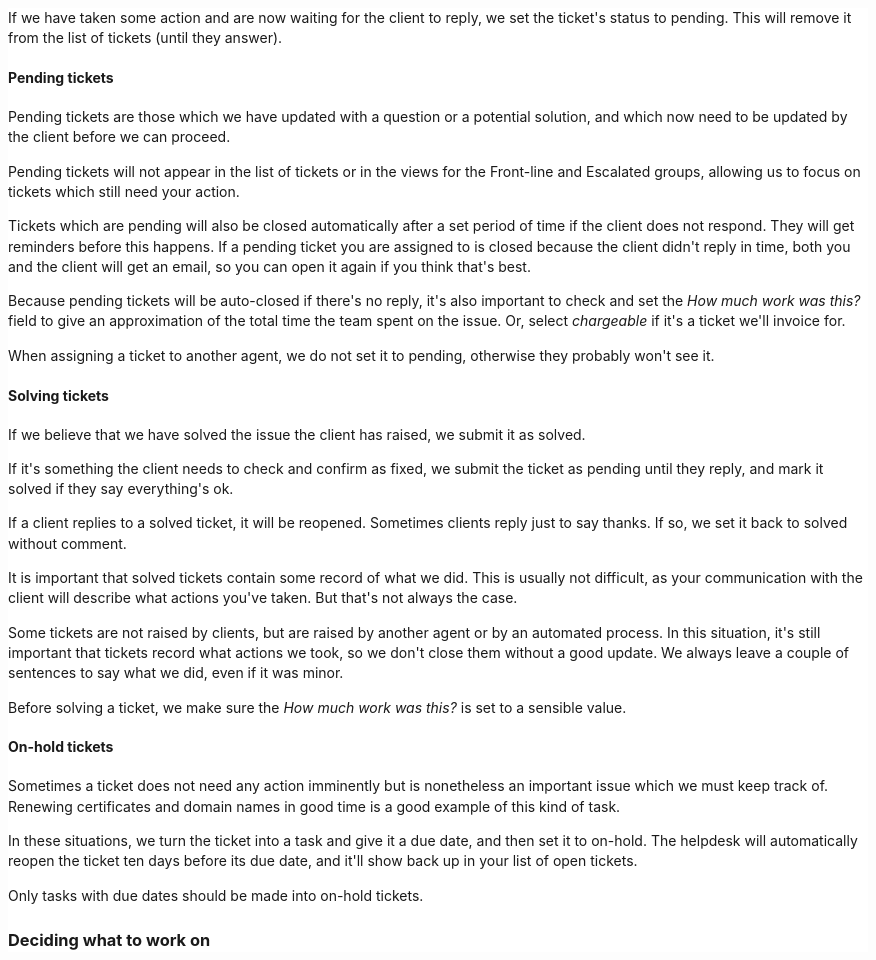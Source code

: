 If we have taken some action and are now waiting for the client to reply, we set the ticket's status to pending. This will remove it from the list of tickets (until they answer).

#### Pending tickets

Pending tickets are those which we have updated with a question or a potential solution, and which now need to be updated by the client before we can proceed.

Pending tickets will not appear in the list of tickets or in the views for the Front-line and Escalated groups, allowing us to focus on tickets which still need your action.

Tickets which are pending will also be closed automatically after a set period of time if the client does not respond. They will get reminders before this happens. If a pending ticket you are assigned to is closed because the client didn't reply in time, both you and the client will get an email, so you can open it again if you think that's best.

Because pending tickets will be auto-closed if there's no reply, it's also important to check and set the *How much work was this?* field to give an approximation of the total time the team spent on the issue. Or, select *chargeable* if it's a ticket we'll invoice for.

When assigning a ticket to another agent, we do not set it to pending, otherwise they probably won't see it.


#### Solving tickets

If we believe that we have solved the issue the client has raised, we submit it as solved.

If it's something the client needs to check and confirm as fixed, we submit the ticket as pending until they reply, and mark it solved if they say everything's ok.

If a client replies to a solved ticket, it will be reopened. Sometimes clients reply just to say thanks. If so, we set it back to solved without comment.

It is important that solved tickets contain some record of what we did. This is usually not difficult, as your communication with the client will describe what actions you've taken. But that's not always the case.

Some tickets are not raised by clients, but are raised by another agent or by an automated process. In this situation, it's still important that tickets record what actions we took, so we don't close them without a good update. We always leave a couple of sentences to say what we did, even if it was minor.

Before solving a ticket, we make sure the *How much work was this?* is set to a sensible value.

#### On-hold tickets

Sometimes a ticket does not need any action imminently but is nonetheless an important issue which we must keep track of. Renewing certificates and domain names in good time is a good example of this kind of task.

In these situations, we turn the ticket into a task and give it a due date, and then set it to on-hold. The helpdesk will automatically reopen the ticket ten days before its due date, and it'll show back up in your list of open tickets.

Only tasks with due dates should be made into on-hold tickets.


### Deciding what to work on
